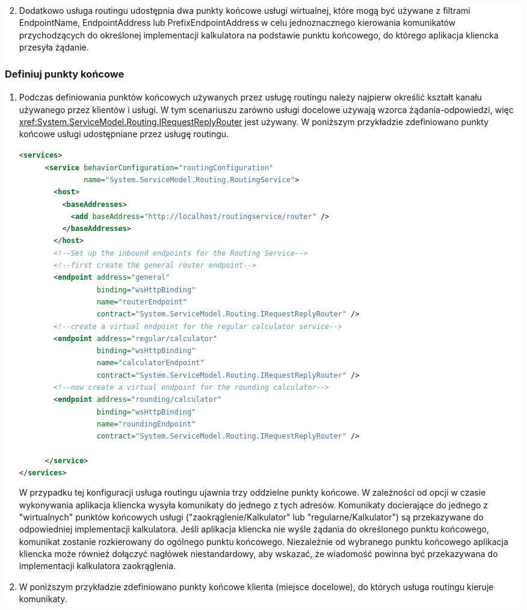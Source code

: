 2. Dodatkowo usługa routingu udostępnia dwa punkty końcowe usługi wirtualnej, które mogą być używane z filtrami EndpointName, EndpointAddress lub PrefixEndpointAddress w celu jednoznacznego kierowania komunikatów przychodzących do określonej implementacji kalkulatora na podstawie punktu końcowego, do którego aplikacja kliencka przesyła żądanie.  
  
### <a name="define-endpoints"></a>Definiuj punkty końcowe  
  
1. Podczas definiowania punktów końcowych używanych przez usługę routingu należy najpierw określić kształt kanału używanego przez klientów i usługi. W tym scenariuszu zarówno usługi docelowe używają wzorca żądania-odpowiedzi, więc <xref:System.ServiceModel.Routing.IRequestReplyRouter> jest używany. W poniższym przykładzie zdefiniowano punkty końcowe usługi udostępniane przez usługę routingu.  
  
    ```xml  
    <services>  
          <service behaviorConfiguration="routingConfiguration"  
                   name="System.ServiceModel.Routing.RoutingService">  
            <host>  
              <baseAddresses>  
                <add baseAddress="http://localhost/routingservice/router" />  
              </baseAddresses>  
            </host>  
            <!--Set up the inbound endpoints for the Routing Service-->  
            <!--first create the general router endpoint-->  
            <endpoint address="general"  
                      binding="wsHttpBinding"  
                      name="routerEndpoint"  
                      contract="System.ServiceModel.Routing.IRequestReplyRouter" />  
            <!--create a virtual endpoint for the regular calculator service-->  
            <endpoint address="regular/calculator"  
                      binding="wsHttpBinding"  
                      name="calculatorEndpoint"  
                      contract="System.ServiceModel.Routing.IRequestReplyRouter" />  
            <!--now create a virtual endpoint for the rounding calculator-->  
            <endpoint address="rounding/calculator"  
                      binding="wsHttpBinding"  
                      name="roundingEndpoint"  
                      contract="System.ServiceModel.Routing.IRequestReplyRouter" />  
  
          </service>  
    </services>  
    ```  
  
     W przypadku tej konfiguracji usługa routingu ujawnia trzy oddzielne punkty końcowe. W zależności od opcji w czasie wykonywania aplikacja kliencka wysyła komunikaty do jednego z tych adresów. Komunikaty docierające do jednego z "wirtualnych" punktów końcowych usługi ("zaokrąglenie/Kalkulator" lub "regularne/Kalkulator") są przekazywane do odpowiedniej implementacji kalkulatora. Jeśli aplikacja kliencka nie wyśle żądania do określonego punktu końcowego, komunikat zostanie rozkierowany do ogólnego punktu końcowego. Niezależnie od wybranego punktu końcowego aplikacja kliencka może również dołączyć nagłówek niestandardowy, aby wskazać, że wiadomość powinna być przekazywana do implementacji kalkulatora zaokrąglenia.  
  
2. W poniższym przykładzie zdefiniowano punkty końcowe klienta (miejsce docelowe), do których usługa routingu kieruje komunikaty.  
  